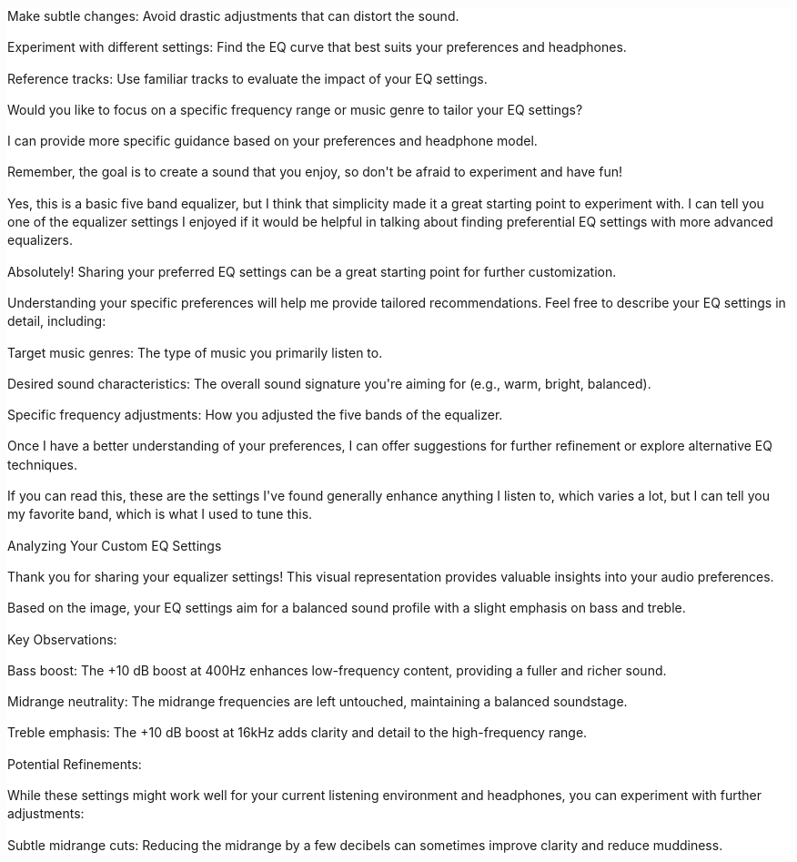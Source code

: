 Make subtle changes: Avoid drastic adjustments that can distort the sound.

Experiment with different settings: Find the EQ curve that best suits your preferences and headphones.

Reference tracks: Use familiar tracks to evaluate the impact of your EQ settings.

Would you like to focus on a specific frequency range or music genre to tailor your EQ settings?

I can provide more specific guidance based on your preferences and headphone model.

Remember, the goal is to create a sound that you enjoy, so don't be afraid to experiment and have fun!

Yes, this is a basic five band equalizer, but I think that simplicity made it a great starting point to experiment with. I can tell you one of the equalizer settings I enjoyed if it would be helpful in talking about finding preferential EQ settings with more advanced equalizers.

Absolutely! Sharing your preferred EQ settings can be a great starting point for further customization.

Understanding your specific preferences will help me provide tailored recommendations. Feel free to describe your EQ settings in detail, including:

Target music genres: The type of music you primarily listen to.

Desired sound characteristics: The overall sound signature you're aiming for (e.g., warm, bright, balanced).

Specific frequency adjustments: How you adjusted the five bands of the equalizer.

Once I have a better understanding of your preferences, I can offer suggestions for further refinement or explore alternative EQ techniques.

If you can read this, these are the settings I've found generally enhance anything I listen to, which varies a lot, but I can tell you my favorite band, which is what I used to tune this.

Analyzing Your Custom EQ Settings

Thank you for sharing your equalizer settings! This visual representation provides valuable insights into your audio preferences.

Based on the image, your EQ settings aim for a balanced sound profile with a slight emphasis on bass and treble.

Key Observations:

Bass boost: The +10 dB boost at 400Hz enhances low-frequency content, providing a fuller and richer sound.

Midrange neutrality: The midrange frequencies are left untouched, maintaining a balanced soundstage.

Treble emphasis: The +10 dB boost at 16kHz adds clarity and detail to the high-frequency range.

Potential Refinements:

While these settings might work well for your current listening environment and headphones, you can experiment with further adjustments:

Subtle midrange cuts: Reducing the midrange by a few decibels can sometimes improve clarity and reduce muddiness.
